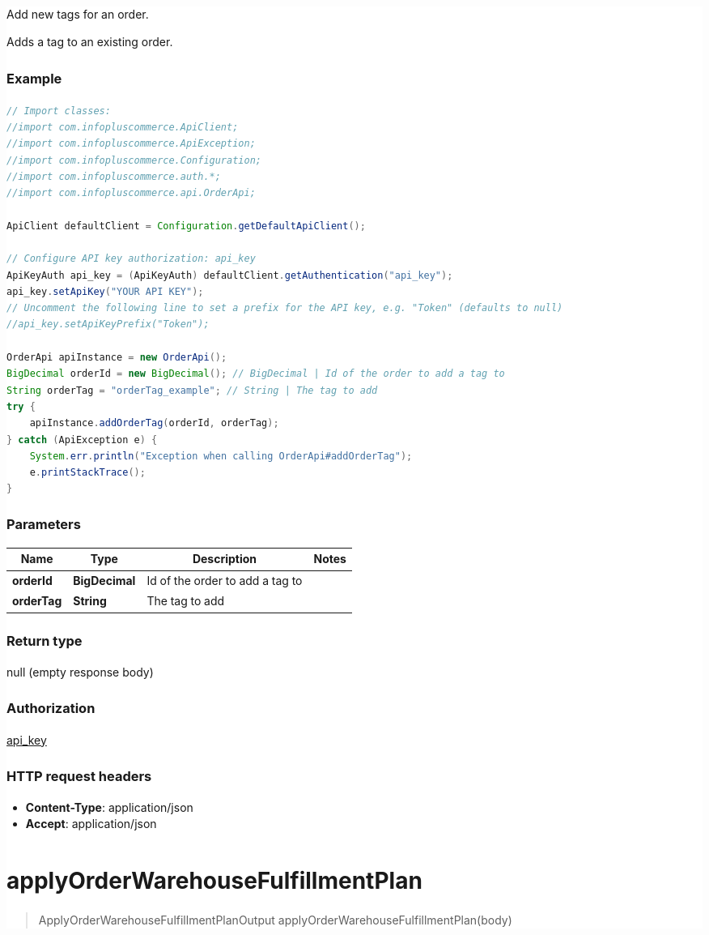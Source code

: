 Add new tags for an order.

Adds a tag to an existing order.

### Example
```java
// Import classes:
//import com.infopluscommerce.ApiClient;
//import com.infopluscommerce.ApiException;
//import com.infopluscommerce.Configuration;
//import com.infopluscommerce.auth.*;
//import com.infopluscommerce.api.OrderApi;

ApiClient defaultClient = Configuration.getDefaultApiClient();

// Configure API key authorization: api_key
ApiKeyAuth api_key = (ApiKeyAuth) defaultClient.getAuthentication("api_key");
api_key.setApiKey("YOUR API KEY");
// Uncomment the following line to set a prefix for the API key, e.g. "Token" (defaults to null)
//api_key.setApiKeyPrefix("Token");

OrderApi apiInstance = new OrderApi();
BigDecimal orderId = new BigDecimal(); // BigDecimal | Id of the order to add a tag to
String orderTag = "orderTag_example"; // String | The tag to add
try {
    apiInstance.addOrderTag(orderId, orderTag);
} catch (ApiException e) {
    System.err.println("Exception when calling OrderApi#addOrderTag");
    e.printStackTrace();
}
```

### Parameters

Name | Type | Description  | Notes
------------- | ------------- | ------------- | -------------
 **orderId** | **BigDecimal**| Id of the order to add a tag to |
 **orderTag** | **String**| The tag to add |

### Return type

null (empty response body)

### Authorization

[api_key](../README.md#api_key)

### HTTP request headers

 - **Content-Type**: application/json
 - **Accept**: application/json

<a name="applyOrderWarehouseFulfillmentPlan"></a>
# **applyOrderWarehouseFulfillmentPlan**
> ApplyOrderWarehouseFulfillmentPlanOutput applyOrderWarehouseFulfillmentPlan(body)
